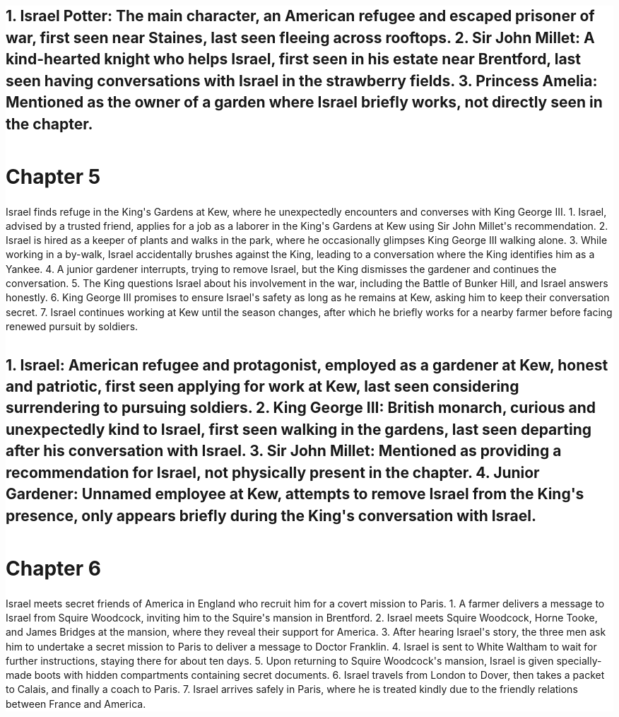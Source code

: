 <characters>1. Israel Potter: The main character, an American refugee and escaped prisoner of war, first seen near Staines, last seen fleeing across rooftops.
2. Sir John Millet: A kind-hearted knight who helps Israel, first seen in his estate near Brentford, last seen having conversations with Israel in the strawberry fields.
3. Princess Amelia: Mentioned as the owner of a garden where Israel briefly works, not directly seen in the chapter.</characters>
----------------
# Chapter 5
<synopsis>
Israel finds refuge in the King's Gardens at Kew, where he unexpectedly encounters and converses with King George III.
</synopsis>

<events>
1. Israel, advised by a trusted friend, applies for a job as a laborer in the King's Gardens at Kew using Sir John Millet's recommendation.
2. Israel is hired as a keeper of plants and walks in the park, where he occasionally glimpses King George III walking alone.
3. While working in a by-walk, Israel accidentally brushes against the King, leading to a conversation where the King identifies him as a Yankee.
4. A junior gardener interrupts, trying to remove Israel, but the King dismisses the gardener and continues the conversation.
5. The King questions Israel about his involvement in the war, including the Battle of Bunker Hill, and Israel answers honestly.
6. King George III promises to ensure Israel's safety as long as he remains at Kew, asking him to keep their conversation secret.
7. Israel continues working at Kew until the season changes, after which he briefly works for a nearby farmer before facing renewed pursuit by soldiers.
</events>

<characters>1. Israel: American refugee and protagonist, employed as a gardener at Kew, honest and patriotic, first seen applying for work at Kew, last seen considering surrendering to pursuing soldiers.
2. King George III: British monarch, curious and unexpectedly kind to Israel, first seen walking in the gardens, last seen departing after his conversation with Israel.
3. Sir John Millet: Mentioned as providing a recommendation for Israel, not physically present in the chapter.
4. Junior Gardener: Unnamed employee at Kew, attempts to remove Israel from the King's presence, only appears briefly during the King's conversation with Israel.</characters>
----------------
# Chapter 6
<synopsis>
Israel meets secret friends of America in England who recruit him for a covert mission to Paris.
</synopsis>

<events>
1. A farmer delivers a message to Israel from Squire Woodcock, inviting him to the Squire's mansion in Brentford.
2. Israel meets Squire Woodcock, Horne Tooke, and James Bridges at the mansion, where they reveal their support for America.
3. After hearing Israel's story, the three men ask him to undertake a secret mission to Paris to deliver a message to Doctor Franklin.
4. Israel is sent to White Waltham to wait for further instructions, staying there for about ten days.
5. Upon returning to Squire Woodcock's mansion, Israel is given specially-made boots with hidden compartments containing secret documents.
6. Israel travels from London to Dover, then takes a packet to Calais, and finally a coach to Paris.
7. Israel arrives safely in Paris, where he is treated kindly due to the friendly relations between France and America.
</events>
